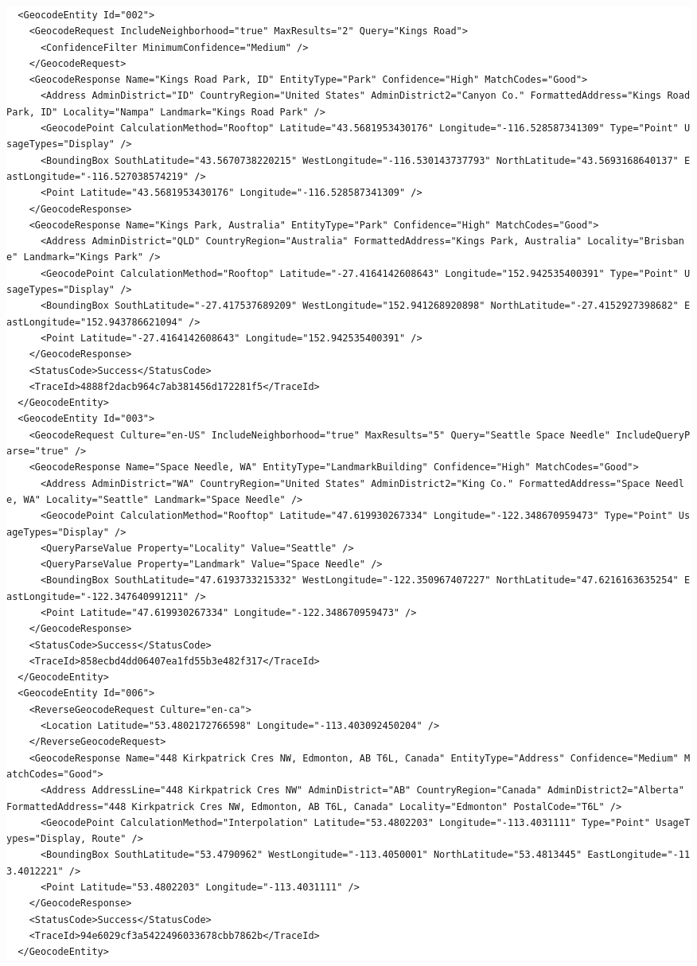```  
  <GeocodeEntity Id="002">  
    <GeocodeRequest IncludeNeighborhood="true" MaxResults="2" Query="Kings Road">  
      <ConfidenceFilter MinimumConfidence="Medium" />  
    </GeocodeRequest>  
    <GeocodeResponse Name="Kings Road Park, ID" EntityType="Park" Confidence="High" MatchCodes="Good">  
      <Address AdminDistrict="ID" CountryRegion="United States" AdminDistrict2="Canyon Co." FormattedAddress="Kings Road Park, ID" Locality="Nampa" Landmark="Kings Road Park" />  
      <GeocodePoint CalculationMethod="Rooftop" Latitude="43.5681953430176" Longitude="-116.528587341309" Type="Point" UsageTypes="Display" />  
      <BoundingBox SouthLatitude="43.5670738220215" WestLongitude="-116.530143737793" NorthLatitude="43.5693168640137" EastLongitude="-116.527038574219" />  
      <Point Latitude="43.5681953430176" Longitude="-116.528587341309" />  
    </GeocodeResponse>  
    <GeocodeResponse Name="Kings Park, Australia" EntityType="Park" Confidence="High" MatchCodes="Good">  
      <Address AdminDistrict="QLD" CountryRegion="Australia" FormattedAddress="Kings Park, Australia" Locality="Brisbane" Landmark="Kings Park" />  
      <GeocodePoint CalculationMethod="Rooftop" Latitude="-27.4164142608643" Longitude="152.942535400391" Type="Point" UsageTypes="Display" />  
      <BoundingBox SouthLatitude="-27.417537689209" WestLongitude="152.941268920898" NorthLatitude="-27.4152927398682" EastLongitude="152.943786621094" />  
      <Point Latitude="-27.4164142608643" Longitude="152.942535400391" />  
    </GeocodeResponse>  
    <StatusCode>Success</StatusCode>  
    <TraceId>4888f2dacb964c7ab381456d172281f5</TraceId>  
  </GeocodeEntity>  
  <GeocodeEntity Id="003">  
    <GeocodeRequest Culture="en-US" IncludeNeighborhood="true" MaxResults="5" Query="Seattle Space Needle" IncludeQueryParse="true" />  
    <GeocodeResponse Name="Space Needle, WA" EntityType="LandmarkBuilding" Confidence="High" MatchCodes="Good">  
      <Address AdminDistrict="WA" CountryRegion="United States" AdminDistrict2="King Co." FormattedAddress="Space Needle, WA" Locality="Seattle" Landmark="Space Needle" />  
      <GeocodePoint CalculationMethod="Rooftop" Latitude="47.619930267334" Longitude="-122.348670959473" Type="Point" UsageTypes="Display" />  
      <QueryParseValue Property="Locality" Value="Seattle" />  
      <QueryParseValue Property="Landmark" Value="Space Needle" />  
      <BoundingBox SouthLatitude="47.6193733215332" WestLongitude="-122.350967407227" NorthLatitude="47.6216163635254" EastLongitude="-122.347640991211" />  
      <Point Latitude="47.619930267334" Longitude="-122.348670959473" />  
    </GeocodeResponse>  
    <StatusCode>Success</StatusCode>  
    <TraceId>858ecbd4dd06407ea1fd55b3e482f317</TraceId>  
  </GeocodeEntity>  
  <GeocodeEntity Id="006">  
    <ReverseGeocodeRequest Culture="en-ca">  
      <Location Latitude="53.4802172766598" Longitude="-113.403092450204" />  
    </ReverseGeocodeRequest>  
    <GeocodeResponse Name="448 Kirkpatrick Cres NW, Edmonton, AB T6L, Canada" EntityType="Address" Confidence="Medium" MatchCodes="Good">  
      <Address AddressLine="448 Kirkpatrick Cres NW" AdminDistrict="AB" CountryRegion="Canada" AdminDistrict2="Alberta" FormattedAddress="448 Kirkpatrick Cres NW, Edmonton, AB T6L, Canada" Locality="Edmonton" PostalCode="T6L" />  
      <GeocodePoint CalculationMethod="Interpolation" Latitude="53.4802203" Longitude="-113.4031111" Type="Point" UsageTypes="Display, Route" />  
      <BoundingBox SouthLatitude="53.4790962" WestLongitude="-113.4050001" NorthLatitude="53.4813445" EastLongitude="-113.4012221" />  
      <Point Latitude="53.4802203" Longitude="-113.4031111" />  
    </GeocodeResponse>  
    <StatusCode>Success</StatusCode>  
    <TraceId>94e6029cf3a5422496033678cbb7862b</TraceId>  
  </GeocodeEntity>  
```